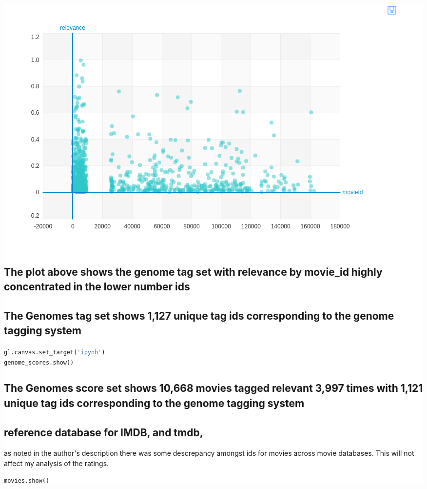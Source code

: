 ![title](scatter_movieId_relevance.png)

## The plot above shows the genome tag set with relevance by movie_id highly concentrated in the lower number ids

## The Genomes tag set shows 1,127 unique tag ids corresponding to the genome tagging system


```python
gl.canvas.set_target('ipynb')
genome_scores.show()
```

## The Genomes score set shows 10,668 movies tagged relevant 3,997 times with 1,121 unique tag ids corresponding to the genome tagging system

## reference database for IMDB, and tmdb,
as noted in the author's description there was some descrepancy amongst ids for movies across movie databases.  This will not affect my analysis of the ratings.


```python
movies.show()
```
